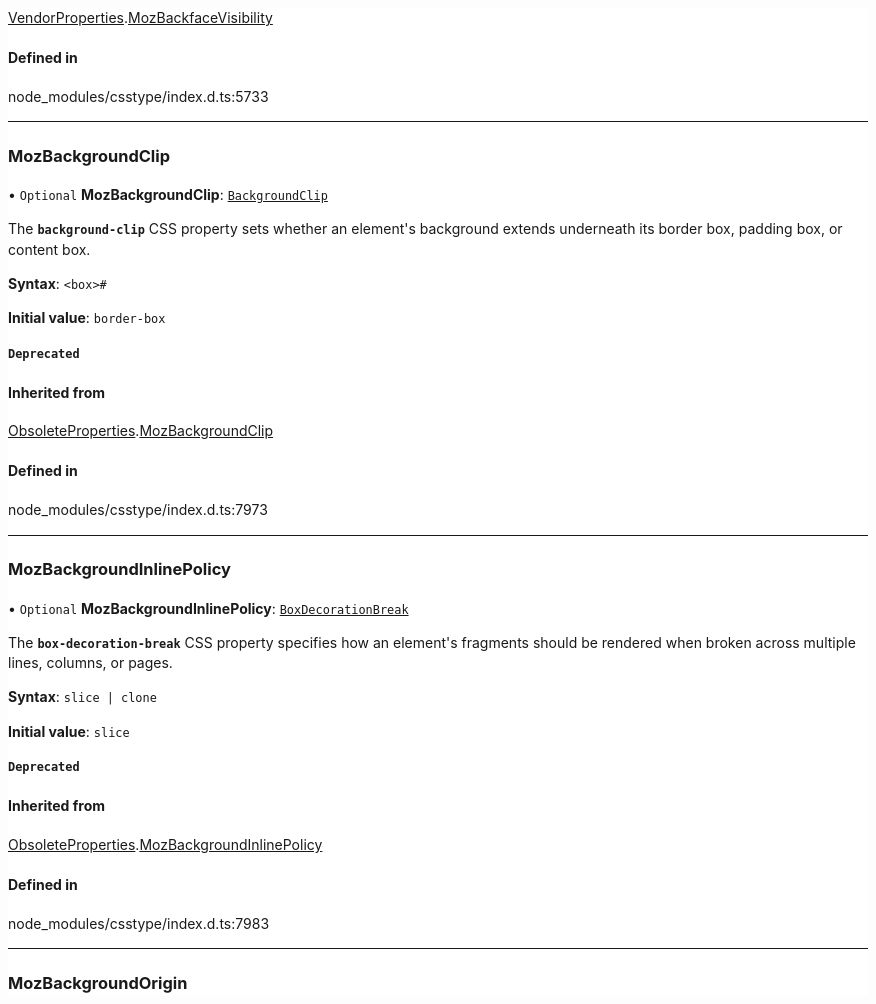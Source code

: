 [VendorProperties](internal_.VendorProperties.md).[MozBackfaceVisibility](internal_.VendorProperties.md#mozbackfacevisibility)

#### Defined in

node_modules/csstype/index.d.ts:5733

___

### MozBackgroundClip

• `Optional` **MozBackgroundClip**: [`BackgroundClip`](../modules/internal_.md#backgroundclip)

The **`background-clip`** CSS property sets whether an element's background extends underneath its border box, padding box, or content box.

**Syntax**: `<box>#`

**Initial value**: `border-box`

**`Deprecated`**

#### Inherited from

[ObsoleteProperties](internal_.ObsoleteProperties.md).[MozBackgroundClip](internal_.ObsoleteProperties.md#mozbackgroundclip)

#### Defined in

node_modules/csstype/index.d.ts:7973

___

### MozBackgroundInlinePolicy

• `Optional` **MozBackgroundInlinePolicy**: [`BoxDecorationBreak`](../modules/internal_.md#boxdecorationbreak)

The **`box-decoration-break`** CSS property specifies how an element's fragments should be rendered when broken across multiple lines, columns, or pages.

**Syntax**: `slice | clone`

**Initial value**: `slice`

**`Deprecated`**

#### Inherited from

[ObsoleteProperties](internal_.ObsoleteProperties.md).[MozBackgroundInlinePolicy](internal_.ObsoleteProperties.md#mozbackgroundinlinepolicy)

#### Defined in

node_modules/csstype/index.d.ts:7983

___

### MozBackgroundOrigin
